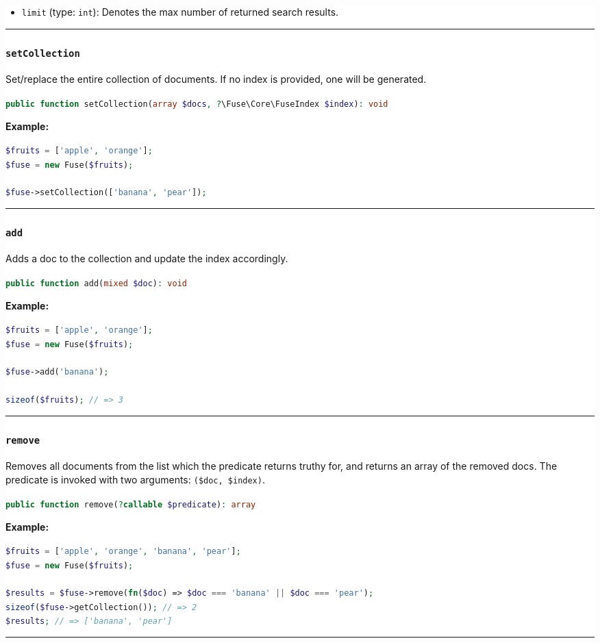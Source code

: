 - `limit` (type: `int`): Denotes the max number of returned search results.

---

### `setCollection`

Set/replace the entire collection of documents. If no index is provided, one will be generated.

```php
public function setCollection(array $docs, ?\Fuse\Core\FuseIndex $index): void
```

**Example:**

```php
$fruits = ['apple', 'orange'];
$fuse = new Fuse($fruits);

$fuse->setCollection(['banana', 'pear']);
```

---

### `add`

Adds a doc to the collection and update the index accordingly.

```php
public function add(mixed $doc): void
```

**Example:**

```php
$fruits = ['apple', 'orange'];
$fuse = new Fuse($fruits);

$fuse->add('banana');

sizeof($fruits); // => 3
```

---

### `remove`

Removes all documents from the list which the predicate returns truthy for, and returns an array of the removed docs. The predicate is invoked with two arguments: `($doc, $index)`.

```php
public function remove(?callable $predicate): array
```

**Example:**

```php
$fruits = ['apple', 'orange', 'banana', 'pear'];
$fuse = new Fuse($fruits);

$results = $fuse->remove(fn($doc) => $doc === 'banana' || $doc === 'pear');
sizeof($fuse->getCollection()); // => 2
$results; // => ['banana', 'pear']
```

---